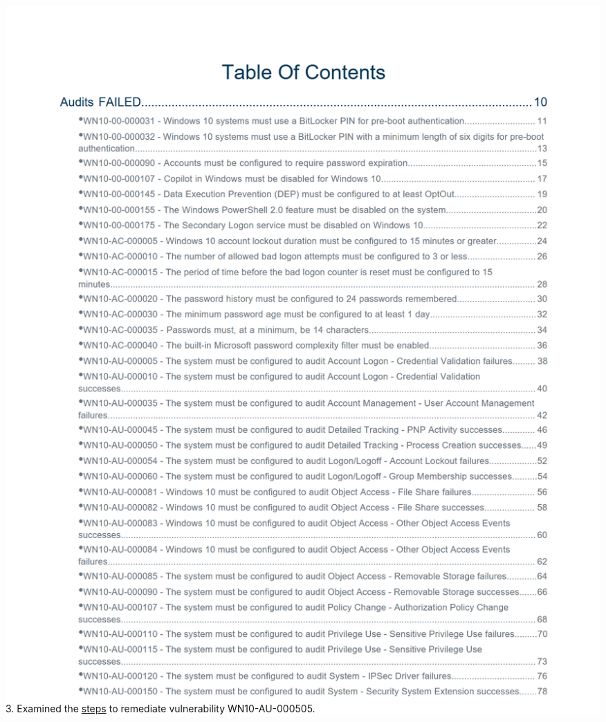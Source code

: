 <img width=100% src="https://github.com/noah-sec/project-descriptions/blob/main/assets/stig-report.png">
3. Examined the <a href="https://stigaview.com/products/win10/v3r1/WN10-AU-000505/">steps</a> to remediate vulnerability WN10-AU-000505.<br>
